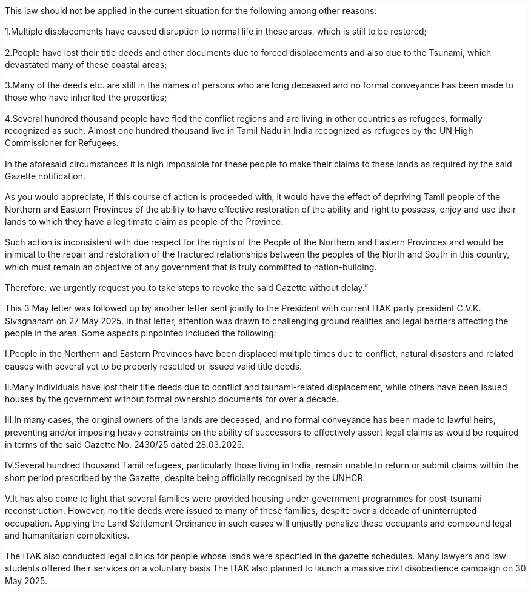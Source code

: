 This law should not be applied in the current situation for the following among other reasons:

1.Multiple displacements have caused disruption to normal life in these areas, which is still to be restored;

2.People have lost their title deeds and other documents due to forced displacements and also due to the Tsunami, which devastated many of these coastal areas;

3.Many of the deeds etc. are still in the names of persons who are long deceased and no formal conveyance has been made to those who have inherited the properties;

4.Several hundred thousand people have fled the conflict regions and are living in other countries as refugees, formally recognized as such. Almost one hundred thousand live in Tamil Nadu in India recognized as refugees by the UN High Commissioner for Refugees.

In the aforesaid circumstances it is nigh impossible for these people to make their claims to these lands as required by the said Gazette notification.

As you would appreciate, if this course of action is proceeded with, it would have the effect of depriving Tamil people of the Northern and Eastern Provinces of the ability to have effective restoration of the ability and right to possess, enjoy and use their lands to which they have a legitimate claim as people of the Province.

Such action is inconsistent with due respect for the rights of the People of the Northern and Eastern Provinces and would be inimical to the repair and restoration of the fractured relationships between the peoples of the North and South in this country, which must remain an objective of any government that is truly committed to nation-building.

Therefore, we urgently request you to take steps to revoke the said Gazette without delay.”

This 3 May letter was followed up by another letter sent jointly to the President with current ITAK party president C.V.K. Sivagnanam on 27 May 2025. In that letter, attention was drawn to challenging ground realities and legal barriers affecting the people in the area. Some aspects pinpointed included the following:

I.People in the Northern and Eastern Provinces have been displaced multiple times due to conflict, natural disasters and related causes with several yet to be properly resettled or issued valid title deeds.

II.Many individuals have lost their title deeds due to conflict and tsunami-related displacement, while others have been issued houses by the government without formal ownership documents for over a decade.

III.In many cases, the original owners of the lands are deceased, and no formal conveyance has been made to lawful heirs, preventing and/or imposing heavy constraints on the ability of successors to effectively assert legal claims as would be required in terms of the said Gazette No. 2430/25 dated 28.03.2025.

IV.Several hundred thousand Tamil refugees, particularly those living in India, remain unable to return or submit claims within the short period prescribed by the Gazette, despite being officially recognised by the UNHCR.

V.It has also come to light that several families were provided housing under government programmes for post-tsunami reconstruction. However, no title deeds were issued to many of these families, despite over a decade of uninterrupted occupation. Applying the Land Settlement Ordinance in such cases will unjustly penalize these occupants and compound legal and humanitarian complexities.

The ITAK also conducted legal clinics for people whose lands were specified in the gazette schedules. Many lawyers and law students offered their services on a voluntary basis The ITAK also planned to launch a massive civil disobedience campaign on 30 May 2025.
